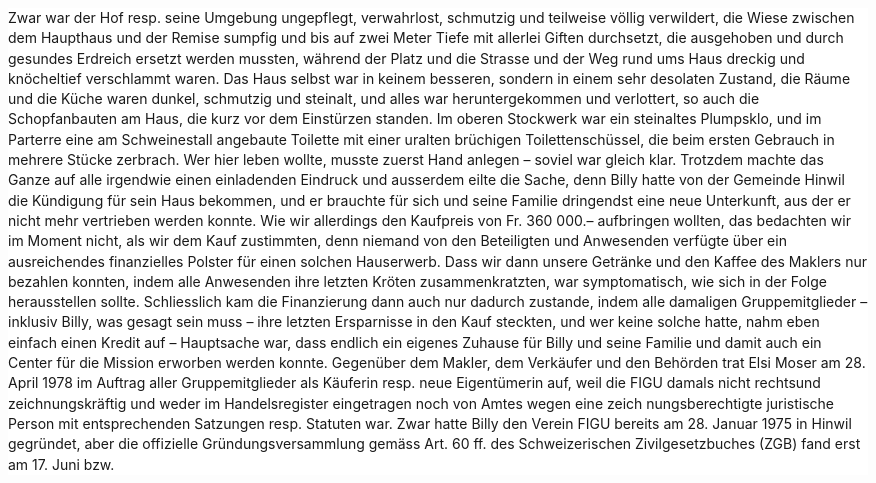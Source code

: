 Zwar war der Hof resp. seine Umgebung ungepflegt, verwahrlost, schmutzig und teilweise völlig verwildert, die Wiese zwischen dem Haupthaus und der Remise sumpfig und bis auf zwei Meter Tiefe mit allerlei Giften durchsetzt, die ausgehoben und durch gesundes Erdreich ersetzt werden mussten, während der Platz und die Strasse und der Weg rund ums Haus dreckig und knöcheltief verschlammt waren. Das Haus selbst war in keinem besseren, sondern in einem sehr desolaten Zustand, die Räume und die Küche waren dunkel, schmutzig und steinalt, und alles war heruntergekommen und verlottert, so auch die Schopfanbauten am Haus, die kurz vor dem Einstürzen standen. Im oberen Stockwerk war ein steinaltes Plumpsklo, und im Parterre eine am Schweinestall angebaute Toilette mit einer uralten brüchigen Toilettenschüssel, die beim ersten Gebrauch in mehrere Stücke zerbrach. Wer hier leben wollte, musste zuerst Hand anlegen – soviel war gleich klar. Trotzdem machte das Ganze auf alle irgendwie einen einladenden Eindruck und ausserdem eilte die Sache, denn Billy hatte von der Gemeinde Hinwil die Kündigung für sein Haus bekommen, und er brauchte für sich und seine Familie dringendst eine neue Unterkunft, aus der er nicht mehr vertrieben werden konnte. Wie wir allerdings den Kaufpreis von Fr. 360 000.– aufbringen wollten, das bedachten wir im Moment nicht, als wir dem Kauf zustimmten, denn niemand von den Beteiligten und Anwesenden verfügte über ein ausreichendes finanzielles Polster für einen solchen Hauserwerb. Dass wir dann unsere Getränke und den Kaffee des Maklers nur bezahlen konnten, indem alle Anwesenden ihre letzten Kröten zusammenkratzten, war symptomatisch, wie sich in der Folge herausstellen sollte.
Schliesslich kam die Finanzierung dann auch nur dadurch zustande, indem alle damaligen Gruppemitglieder – inklusiv Billy, was gesagt sein muss – ihre letzten Ersparnisse in den Kauf steckten, und wer keine solche hatte, nahm eben einfach einen Kredit auf – Hauptsache war, dass endlich ein eigenes Zuhause für Billy und seine Familie und damit auch ein Center für die Mission erworben werden konnte. Gegenüber dem Makler, dem Verkäufer und den Behörden trat Elsi Moser am 28. April 1978 im Auftrag aller Gruppemitglieder als Käuferin resp. neue Eigentümerin auf, weil die FIGU damals nicht rechtsund zeichnungskräftig und weder im Handelsregister eingetragen noch von Amtes wegen eine zeich nungsberechtigte juristische Person mit entsprechenden Satzungen resp. Statuten war. Zwar hatte Billy den Verein FIGU bereits am 28. Januar 1975 in Hinwil gegründet, aber die offizielle Gründungsversammlung gemäss Art. 60 ff. des Schweizerischen Zivilgesetzbuches (ZGB) fand erst am 17. Juni bzw.